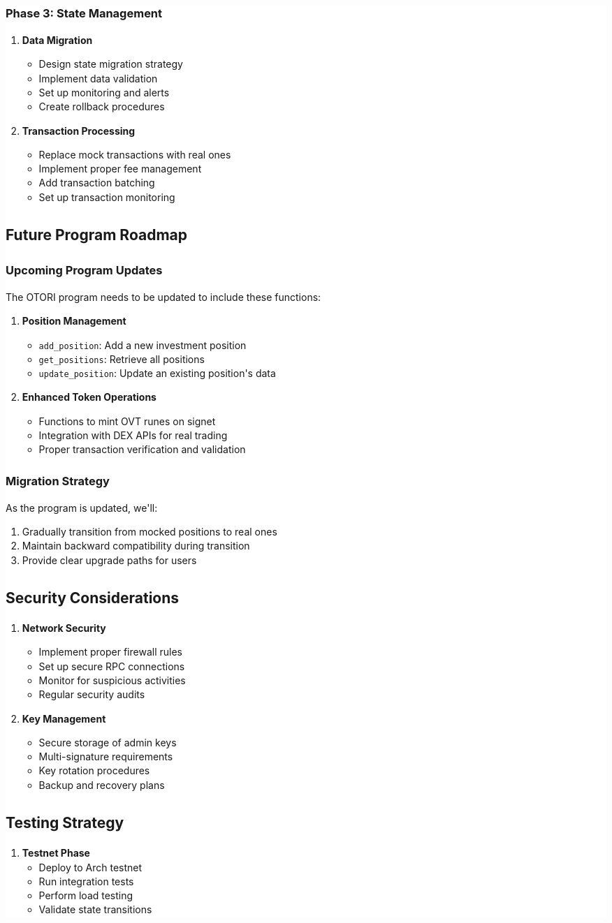 ### Phase 3: State Management
1. **Data Migration**
   - Design state migration strategy
   - Implement data validation
   - Set up monitoring and alerts
   - Create rollback procedures

2. **Transaction Processing**
   - Replace mock transactions with real ones
   - Implement proper fee management
   - Add transaction batching
   - Set up transaction monitoring

## Future Program Roadmap

### Upcoming Program Updates
The OTORI program needs to be updated to include these functions:

1. **Position Management**
   - `add_position`: Add a new investment position
   - `get_positions`: Retrieve all positions
   - `update_position`: Update an existing position's data

2. **Enhanced Token Operations**
   - Functions to mint OVT runes on signet
   - Integration with DEX APIs for real trading
   - Proper transaction verification and validation

### Migration Strategy
As the program is updated, we'll:
1. Gradually transition from mocked positions to real ones
2. Maintain backward compatibility during transition
3. Provide clear upgrade paths for users

## Security Considerations
1. **Network Security**
   - Implement proper firewall rules
   - Set up secure RPC connections
   - Monitor for suspicious activities
   - Regular security audits

2. **Key Management**
   - Secure storage of admin keys
   - Multi-signature requirements
   - Key rotation procedures
   - Backup and recovery plans

## Testing Strategy
1. **Testnet Phase**
   - Deploy to Arch testnet
   - Run integration tests
   - Perform load testing
   - Validate state transitions
